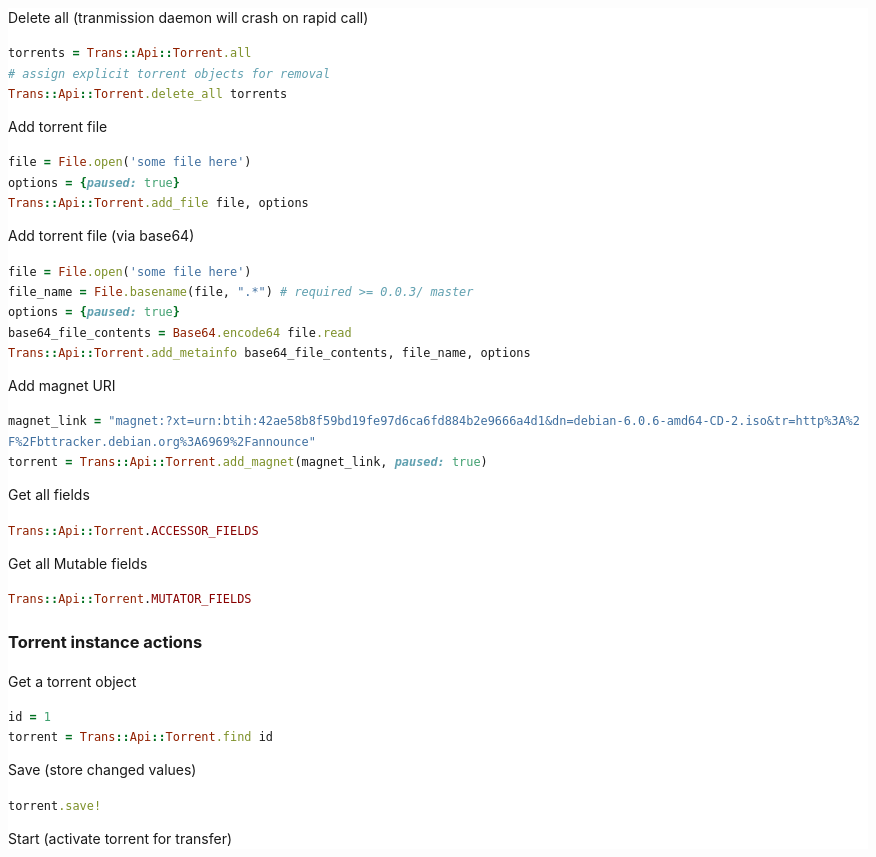 Delete all (tranmission daemon will crash on rapid call)

```ruby
torrents = Trans::Api::Torrent.all
# assign explicit torrent objects for removal
Trans::Api::Torrent.delete_all torrents
```

Add torrent file

```ruby
file = File.open('some file here')
options = {paused: true}
Trans::Api::Torrent.add_file file, options
```

Add torrent file (via base64)

```ruby
file = File.open('some file here')
file_name = File.basename(file, ".*") # required >= 0.0.3/ master
options = {paused: true}
base64_file_contents = Base64.encode64 file.read
Trans::Api::Torrent.add_metainfo base64_file_contents, file_name, options
```

Add magnet URI

```ruby
magnet_link = "magnet:?xt=urn:btih:42ae58b8f59bd19fe97d6ca6fd884b2e9666a4d1&dn=debian-6.0.6-amd64-CD-2.iso&tr=http%3A%2F%2Fbttracker.debian.org%3A6969%2Fannounce"
torrent = Trans::Api::Torrent.add_magnet(magnet_link, paused: true)
```

Get all fields
```ruby
Trans::Api::Torrent.ACCESSOR_FIELDS
```

Get all Mutable fields
```ruby
Trans::Api::Torrent.MUTATOR_FIELDS
```


### Torrent instance actions

Get a torrent object

```ruby
id = 1
torrent = Trans::Api::Torrent.find id
```

Save (store changed values)

```ruby
torrent.save!
```

Start (activate torrent for transfer)
